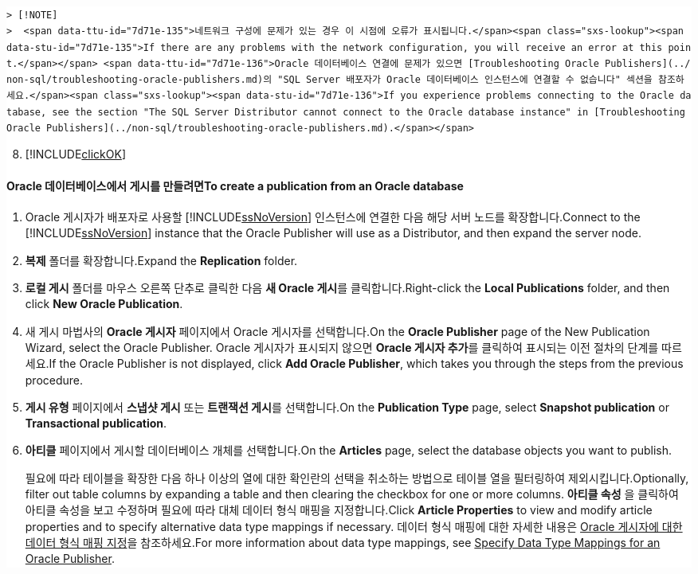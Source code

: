     > [!NOTE]  
    >  <span data-ttu-id="7d71e-135">네트워크 구성에 문제가 있는 경우 이 시점에 오류가 표시됩니다.</span><span class="sxs-lookup"><span data-stu-id="7d71e-135">If there are any problems with the network configuration, you will receive an error at this point.</span></span> <span data-ttu-id="7d71e-136">Oracle 데이터베이스 연결에 문제가 있으면 [Troubleshooting Oracle Publishers](../non-sql/troubleshooting-oracle-publishers.md)의 "SQL Server 배포자가 Oracle 데이터베이스 인스턴스에 연결할 수 없습니다" 섹션을 참조하세요.</span><span class="sxs-lookup"><span data-stu-id="7d71e-136">If you experience problems connecting to the Oracle database, see the section "The SQL Server Distributor cannot connect to the Oracle database instance" in [Troubleshooting Oracle Publishers](../non-sql/troubleshooting-oracle-publishers.md).</span></span>  
  
8.  [!INCLUDE[clickOK](../../../includes/clickok-md.md)]  
  
#### <a name="to-create-a-publication-from-an-oracle-database"></a><span data-ttu-id="7d71e-137">Oracle 데이터베이스에서 게시를 만들려면</span><span class="sxs-lookup"><span data-stu-id="7d71e-137">To create a publication from an Oracle database</span></span>  
  
1.  <span data-ttu-id="7d71e-138">Oracle 게시자가 배포자로 사용할 [!INCLUDE[ssNoVersion](../../../includes/ssnoversion-md.md)] 인스턴스에 연결한 다음 해당 서버 노드를 확장합니다.</span><span class="sxs-lookup"><span data-stu-id="7d71e-138">Connect to the [!INCLUDE[ssNoVersion](../../../includes/ssnoversion-md.md)] instance that the Oracle Publisher will use as a Distributor, and then expand the server node.</span></span>  
  
2.  <span data-ttu-id="7d71e-139">**복제** 폴더를 확장합니다.</span><span class="sxs-lookup"><span data-stu-id="7d71e-139">Expand the **Replication** folder.</span></span>  
  
3.  <span data-ttu-id="7d71e-140">**로컬 게시** 폴더를 마우스 오른쪽 단추로 클릭한 다음 **새 Oracle 게시**를 클릭합니다.</span><span class="sxs-lookup"><span data-stu-id="7d71e-140">Right-click the **Local Publications** folder, and then click **New Oracle Publication**.</span></span>  
  
4.  <span data-ttu-id="7d71e-141">새 게시 마법사의 **Oracle 게시자** 페이지에서 Oracle 게시자를 선택합니다.</span><span class="sxs-lookup"><span data-stu-id="7d71e-141">On the **Oracle Publisher** page of the New Publication Wizard, select the Oracle Publisher.</span></span> <span data-ttu-id="7d71e-142">Oracle 게시자가 표시되지 않으면 **Oracle 게시자 추가**를 클릭하여 표시되는 이전 절차의 단계를 따르세요.</span><span class="sxs-lookup"><span data-stu-id="7d71e-142">If the Oracle Publisher is not displayed, click **Add Oracle Publisher**, which takes you through the steps from the previous procedure.</span></span>  
  
5.  <span data-ttu-id="7d71e-143">**게시 유형** 페이지에서 **스냅샷 게시** 또는 **트랜잭션 게시**를 선택합니다.</span><span class="sxs-lookup"><span data-stu-id="7d71e-143">On the **Publication Type** page, select **Snapshot publication** or **Transactional publication**.</span></span>  
  
6.  <span data-ttu-id="7d71e-144">**아티클** 페이지에서 게시할 데이터베이스 개체를 선택합니다.</span><span class="sxs-lookup"><span data-stu-id="7d71e-144">On the **Articles** page, select the database objects you want to publish.</span></span>  
  
     <span data-ttu-id="7d71e-145">필요에 따라 테이블을 확장한 다음 하나 이상의 열에 대한 확인란의 선택을 취소하는 방법으로 테이블 열을 필터링하여 제외시킵니다.</span><span class="sxs-lookup"><span data-stu-id="7d71e-145">Optionally, filter out table columns by expanding a table and then clearing the checkbox for one or more columns.</span></span> <span data-ttu-id="7d71e-146">**아티클 속성** 을 클릭하여 아티클 속성을 보고 수정하며 필요에 따라 대체 데이터 형식 매핑을 지정합니다.</span><span class="sxs-lookup"><span data-stu-id="7d71e-146">Click **Article Properties** to view and modify article properties and to specify alternative data type mappings if necessary.</span></span> <span data-ttu-id="7d71e-147">데이터 형식 매핑에 대한 자세한 내용은 [Oracle 게시자에 대한 데이터 형식 매핑 지정](specify-data-type-mappings-for-an-oracle-publisher.md)을 참조하세요.</span><span class="sxs-lookup"><span data-stu-id="7d71e-147">For more information about data type mappings, see [Specify Data Type Mappings for an Oracle Publisher](specify-data-type-mappings-for-an-oracle-publisher.md).</span></span>  
  